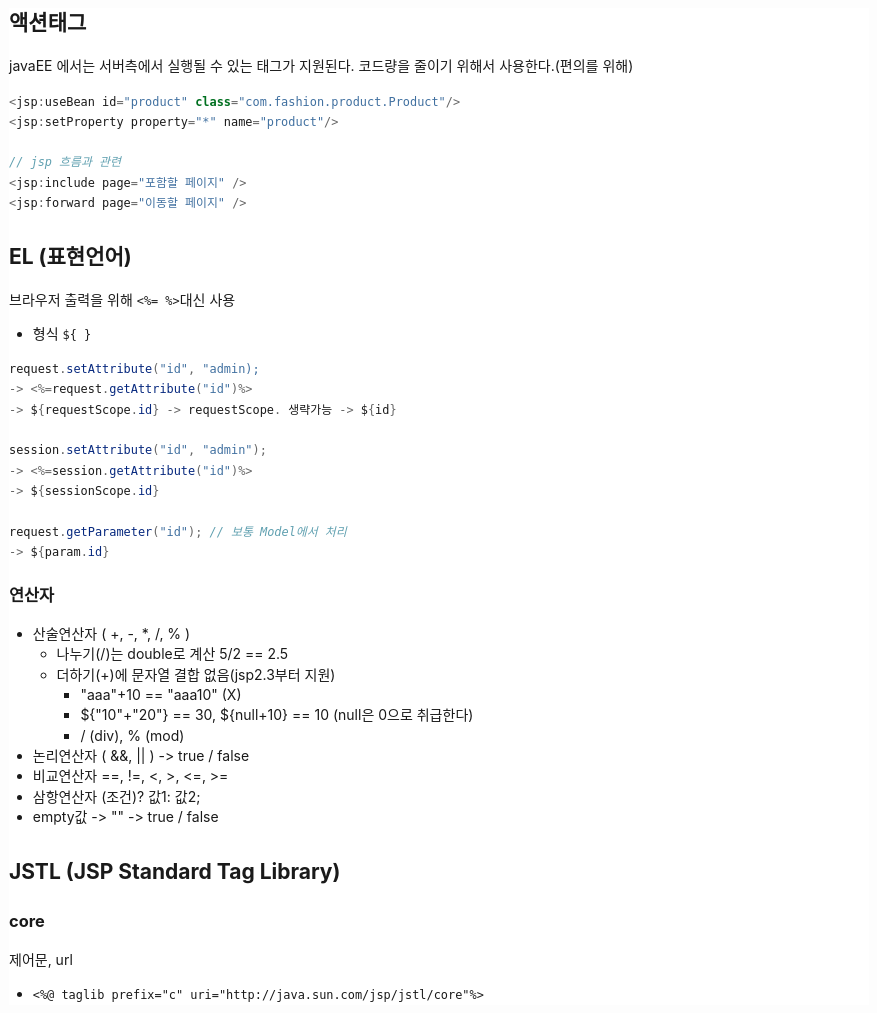 ## 액션태그

javaEE 에서는 서버측에서 실행될 수 있는 태그가 지원된다.
코드량을 줄이기 위해서 사용한다.(편의를 위해)

```java
<jsp:useBean id="product" class="com.fashion.product.Product"/>
<jsp:setProperty property="*" name="product"/>

// jsp 흐름과 관련
<jsp:include page="포함할 페이지" />
<jsp:forward page="이동할 페이지" />
```

## EL (표현언어)

브라우저 출력을 위해 `<%= %>`대신 사용

- 형식 `${ }`

```java
request.setAttribute("id", "admin);
-> <%=request.getAttribute("id")%>
-> ${requestScope.id} -> requestScope. 생략가능 -> ${id}

session.setAttribute("id", "admin");
-> <%=session.getAttribute("id")%>
-> ${sessionScope.id}

request.getParameter("id"); // 보통 Model에서 처리
-> ${param.id}
```

### 연산자

- 산술연산자 ( +, -, *, /, % )
  - 나누기(/)는 double로 계산 5/2 == 2.5
  - 더하기(+)에 문자열 결합 없음(jsp2.3부터 지원)
    - "aaa"+10 == "aaa10" (X)
    - ${"10"+"20"} == 30, ${null+10} == 10 (null은 0으로 취급한다)
    - / (div), % (mod)
- 논리연산자 ( &&, || ) -> true / false
- 비교연산자 ==, !=, <, >, <=, >=
- 삼항연산자 (조건)? 값1: 값2;
- empty값 -> "" -> true / false

## JSTL (JSP Standard Tag Library)

### core

제어문, url

- `<%@ taglib prefix="c" uri="http://java.sun.com/jsp/jstl/core"%>`
